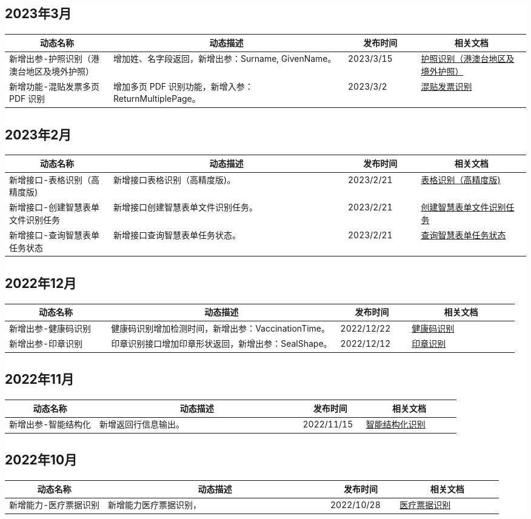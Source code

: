 




<style> 
table th:nth-of-type(1){ width:20%; } 
table th:nth-of-type(2){ width:45%; } 
table th:nth-of-type(3){ width:14%; } 
table th:nth-of-type(4){ width:21%; } 
</style>


## 2023年3月

| 动态名称            | 动态描述             | 发布时间   | 相关文档                                                     |
| ------------------- | -------------------- | ---------- | ------------------------------------------------------------ |
|新增出参-护照识别（港澳台地区及境外护照）	|增加姓、名字段返回，新增出参：Surname, GivenName。|	2023/3/15|	[护照识别（港澳台地区及境外护照）](https://cloud.tencent.com/document/product/866/37657)|
|新增功能-混贴发票多页 PDF 识别	|增加多页 PDF 识别功能，新增入参：ReturnMultiplePage。	|2023/3/2|	[混贴发票识别](https://cloud.tencent.com/document/product/866/33527#SingleInvoiceInfo)|


## 2023年2月

| 动态名称            | 动态描述             | 发布时间   | 相关文档                                                     |
| ------------------- | -------------------- | ---------- | ------------------------------------------------------------ |
| 新增接口-表格识别（高精度版)	| 新增接口表格识别（高精度版)。	| 2023/2/21	| [表格识别（高精度版)](https://cloud.tencent.com/document/product/866/86721)| 
| 新增接口-创建智慧表单文件识别任务	| 新增接口创建智慧表单文件识别任务。| 	2023/2/21	| [创建智慧表单文件识别任务](https://cloud.tencent.com/document/product/866/86724)| 
| 新增接口-查询智慧表单任务状态	| 新增接口查询智慧表单任务状态。| 	2023/2/21	| [查询智慧表单任务状态](https://cloud.tencent.com/document/product/866/86723)| 


## 2022年12月

| 动态名称            | 动态描述             | 发布时间   | 相关文档                                                     |
| ------------------- | -------------------- | ---------- | ------------------------------------------------------------ |
|新增出参-健康码识别	|健康码识别增加检测时间，新增出参：VaccinationTime。	|2022/12/22|	[健康码识别](https://cloud.tencent.com/document/product/866/68580)|
|新增出参-印章识别|	印章识别接口增加印章形状返回，新增出参：SealShape。|	2022/12/12	|[印章识别](https://cloud.tencent.com/document/product/866/45807)|

## 2022年11月

| 动态名称            | 动态描述             | 发布时间   | 相关文档                                                     |
| ------------------- | -------------------- | ---------- | ------------------------------------------------------------ |
| 新增出参-智能结构化 | 新增返回行信息输出。 | 2022/11/15 | [智能结构化识别](https://cloud.tencent.com/document/product/866/60877) |

## 2022年10月

| 动态名称              | 动态描述               | 发布时间   | 相关文档                                                     |
| --------------------- | ---------------------- | ---------- | ------------------------------------------------------------ |
| 新增能力-医疗票据识别 | 新增能力医疗票据识别， | 2022/10/28 | [医疗票据识别](https://cloud.tencent.com/document/product/866/80326) |
